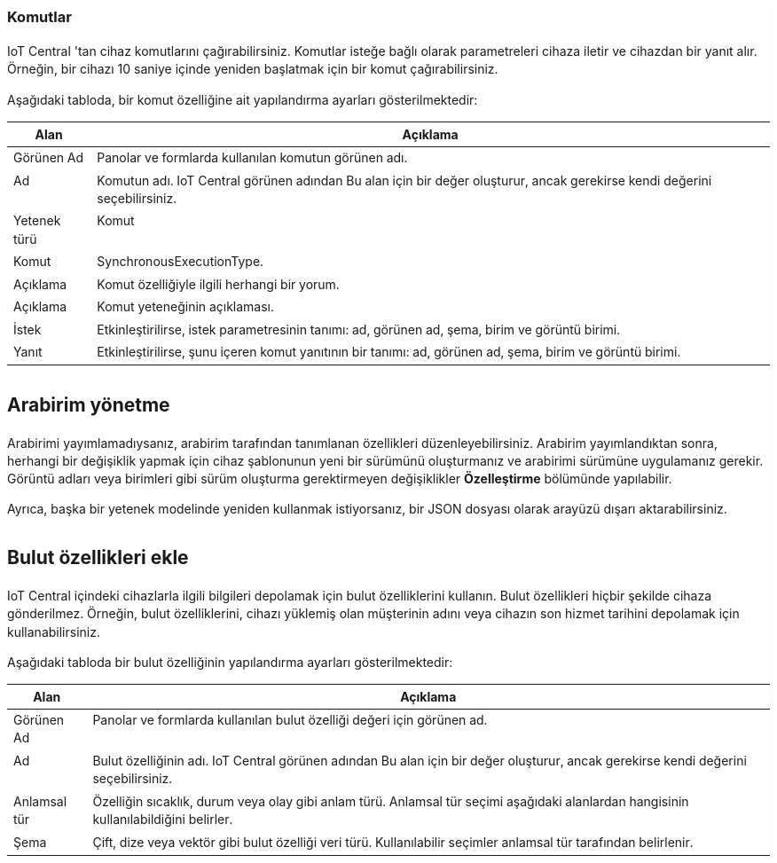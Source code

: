 ### <a name="commands"></a>Komutlar

IoT Central 'tan cihaz komutlarını çağırabilirsiniz. Komutlar isteğe bağlı olarak parametreleri cihaza iletir ve cihazdan bir yanıt alır. Örneğin, bir cihazı 10 saniye içinde yeniden başlatmak için bir komut çağırabilirsiniz.

Aşağıdaki tabloda, bir komut özelliğine ait yapılandırma ayarları gösterilmektedir:

| Alan | Açıklama |
| ----- | ----------- |
| Görünen Ad | Panolar ve formlarda kullanılan komutun görünen adı. |
| Ad | Komutun adı. IoT Central görünen adından Bu alan için bir değer oluşturur, ancak gerekirse kendi değerini seçebilirsiniz. |
| Yetenek türü | Komut |
| Komut | SynchronousExecutionType. |
| Açıklama | Komut özelliğiyle ilgili herhangi bir yorum. |
| Açıklama | Komut yeteneğinin açıklaması. |
| İstek | Etkinleştirilirse, istek parametresinin tanımı: ad, görünen ad, şema, birim ve görüntü birimi. |
| Yanıt | Etkinleştirilirse, şunu içeren komut yanıtının bir tanımı: ad, görünen ad, şema, birim ve görüntü birimi. |

## <a name="manage-an-interface"></a>Arabirim yönetme

Arabirimi yayımlamadıysanız, arabirim tarafından tanımlanan özellikleri düzenleyebilirsiniz. Arabirim yayımlandıktan sonra, herhangi bir değişiklik yapmak için cihaz şablonunun yeni bir sürümünü oluşturmanız ve arabirimi sürümüne uygulamanız gerekir. Görüntü adları veya birimleri gibi sürüm oluşturma gerektirmeyen değişiklikler **Özelleştirme** bölümünde yapılabilir.

Ayrıca, başka bir yetenek modelinde yeniden kullanmak istiyorsanız, bir JSON dosyası olarak arayüzü dışarı aktarabilirsiniz.

## <a name="add-cloud-properties"></a>Bulut özellikleri ekle

IoT Central içindeki cihazlarla ilgili bilgileri depolamak için bulut özelliklerini kullanın. Bulut özellikleri hiçbir şekilde cihaza gönderilmez. Örneğin, bulut özelliklerini, cihazı yüklemiş olan müşterinin adını veya cihazın son hizmet tarihini depolamak için kullanabilirsiniz.

Aşağıdaki tabloda bir bulut özelliğinin yapılandırma ayarları gösterilmektedir:

| Alan | Açıklama |
| ----- | ----------- |
| Görünen Ad | Panolar ve formlarda kullanılan bulut özelliği değeri için görünen ad. |
| Ad | Bulut özelliğinin adı. IoT Central görünen adından Bu alan için bir değer oluşturur, ancak gerekirse kendi değerini seçebilirsiniz. |
| Anlamsal tür | Özelliğin sıcaklık, durum veya olay gibi anlam türü. Anlamsal tür seçimi aşağıdaki alanlardan hangisinin kullanılabildiğini belirler. |
| Şema | Çift, dize veya vektör gibi bulut özelliği veri türü. Kullanılabilir seçimler anlamsal tür tarafından belirlenir. |
